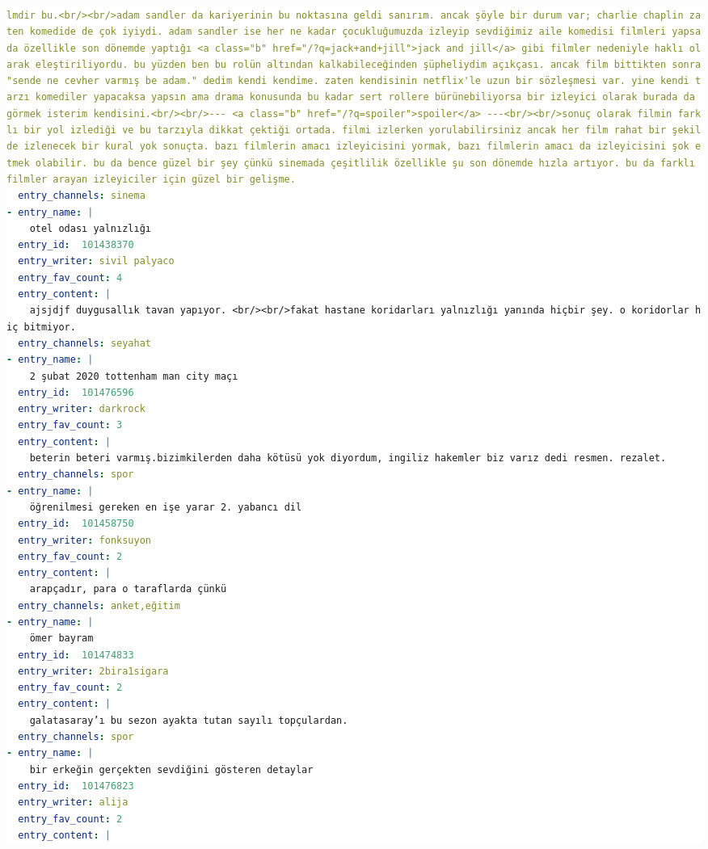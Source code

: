 ```yaml
lmdir bu.<br/><br/>adam sandler da kariyerinin bu noktasına geldi sanırım. ancak şöyle bir durum var; charlie chaplin zaten komedide de çok iyiydi. adam sandler ise her ne kadar çocukluğumuzda izleyip sevdiğimiz aile komedisi filmleri yapsa da özellikle son dönemde yaptığı <a class="b" href="/?q=jack+and+jill">jack and jill</a> gibi filmler nedeniyle haklı olarak eleştiriliyordu. bu yüzden ben bu rolün altından kalkabileceğinden şüpheliydim açıkçası. ancak film bittikten sonra "sende ne cevher varmış be adam." dedim kendi kendime. zaten kendisinin netflix'le uzun bir sözleşmesi var. yine kendi tarzı komediler yapacaksa yapsın ama drama konusunda bu kadar sert rollere bürünebiliyorsa bir izleyici olarak burada da görmek isterim kendisini.<br/><br/>--- <a class="b" href="/?q=spoiler">spoiler</a> ---<br/><br/>sonuç olarak filmin farklı bir yol izlediği ve bu tarzıyla dikkat çektiği ortada. filmi izlerken yorulabilirsiniz ancak her film rahat bir şekilde izlenecek bir kural yok sonuçta. bazı filmlerin amacı izleyicisini yormak, bazı filmlerin amacı da izleyicisini şok etmek olabilir. bu da bence güzel bir şey çünkü sinemada çeşitlilik özellikle şu son dönemde hızla artıyor. bu da farklı filmler arayan izleyiciler için güzel bir gelişme.
  entry_channels: sinema
- entry_name: |
    otel odası yalnızlığı
  entry_id:  101438370
  entry_writer: sivil palyaco
  entry_fav_count: 4
  entry_content: |
    ajsjdjf duygusallık tavan yapıyor. <br/><br/>fakat hastane koridarları yalnızlığı yanında hiçbir şey. o koridorlar hiç bitmiyor.
  entry_channels: seyahat
- entry_name: |
    2 şubat 2020 tottenham man city maçı
  entry_id:  101476596
  entry_writer: darkrock
  entry_fav_count: 3
  entry_content: |
    beterin beteri varmış.bizimkilerden daha kötüsü yok diyordum, ingiliz hakemler biz varız dedi resmen. rezalet.
  entry_channels: spor
- entry_name: |
    öğrenilmesi gereken en işe yarar 2. yabancı dil
  entry_id:  101458750
  entry_writer: fonksuyon
  entry_fav_count: 2
  entry_content: |
    arapçadır, para o taraflarda çünkü
  entry_channels: anket,eğitim
- entry_name: |
    ömer bayram
  entry_id:  101474833
  entry_writer: 2bira1sigara
  entry_fav_count: 2
  entry_content: |
    galatasaray’ı bu sezon ayakta tutan sayılı topçulardan.
  entry_channels: spor
- entry_name: |
    bir erkeğin gerçekten sevdiğini gösteren detaylar
  entry_id:  101476823
  entry_writer: alija
  entry_fav_count: 2
  entry_content: |
```